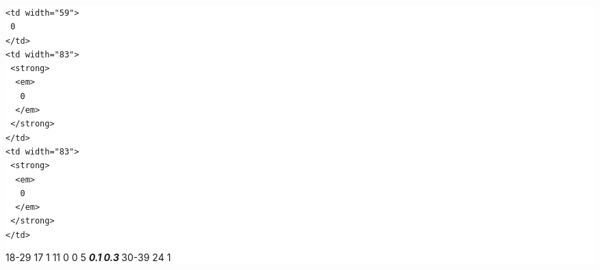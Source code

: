     <td width="59">
     0
    </td>
    <td width="83">
     <strong>
      <em>
       0
      </em>
     </strong>
    </td>
    <td width="83">
     <strong>
      <em>
       0
      </em>
     </strong>
    </td>
   </tr>
   <tr>
    <td width="54">
     18-29
    </td>
    <td width="54">
     17
    </td>
    <td width="36">
     1
    </td>
    <td width="17">
     11
    </td>
    <td width="90">
     0
    </td>
    <td width="59">
     0
    </td>
    <td width="59">
     5
    </td>
    <td width="83">
     <strong>
      <em>
       0.1
      </em>
     </strong>
    </td>
    <td width="83">
     <strong>
      <em>
       0.3
      </em>
     </strong>
    </td>
   </tr>
   <tr>
    <td width="54">
     30-39
    </td>
    <td width="54">
     24
    </td>
    <td width="36">
     1